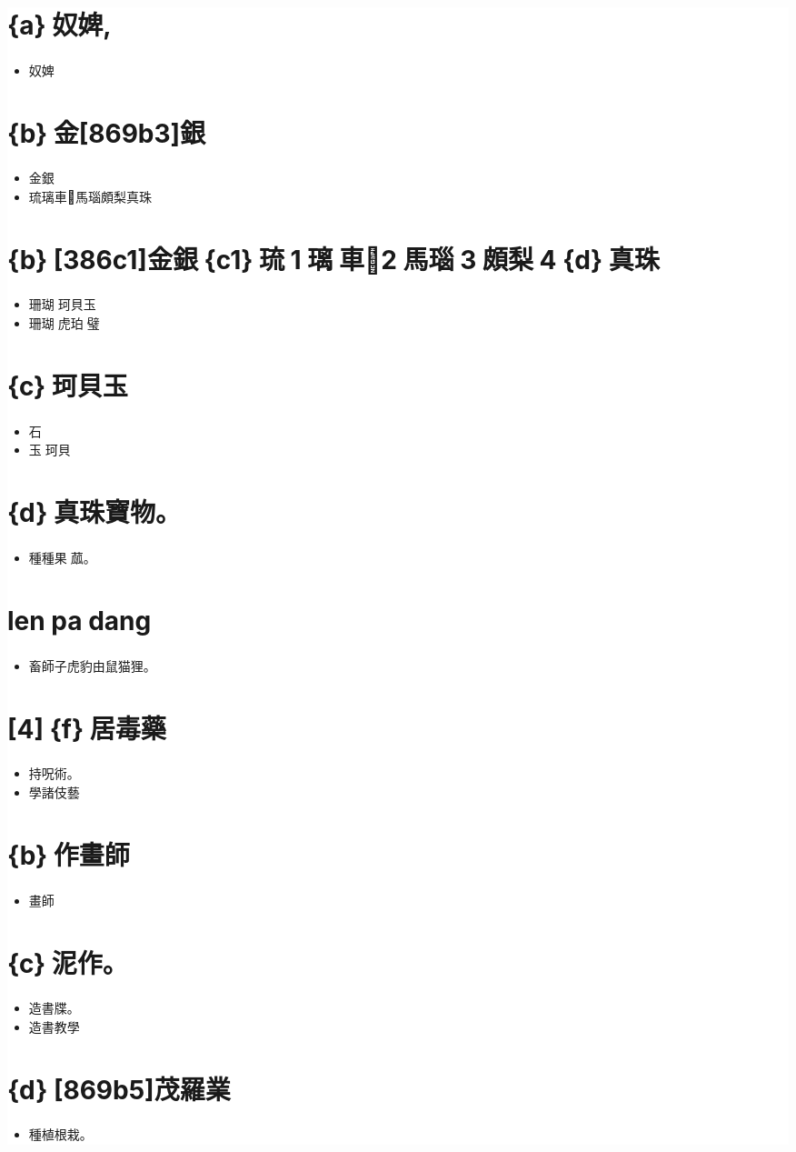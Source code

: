 # {a} 奴婢,

* 奴婢

# {b} 金[869b3]銀

* 金銀
* 琉璃車𤦲馬瑙頗梨真珠

# {b} [386c1]金銀 {c1} 琉 1 璃 車𤦲2 馬瑙 3 頗梨 4 {d} 真珠

* 珊瑚 珂貝玉
* 珊瑚 虎珀 璧

# {c} 珂貝玉

* 石
* 玉 珂貝

# {d} 真珠寶物。

*  種種果 蓏。

# len pa dang

* 畜師子虎豹由鼠猫狸。

# [4] {f} 居毒藥

* 持呪術。
* 學諸伎藝

# {b} 作畫師

* 畫師

# {c} 泥作。

* 造書牒。
* 造書教學

# {d} [869b5]茂羅業

* 種植根栽。

